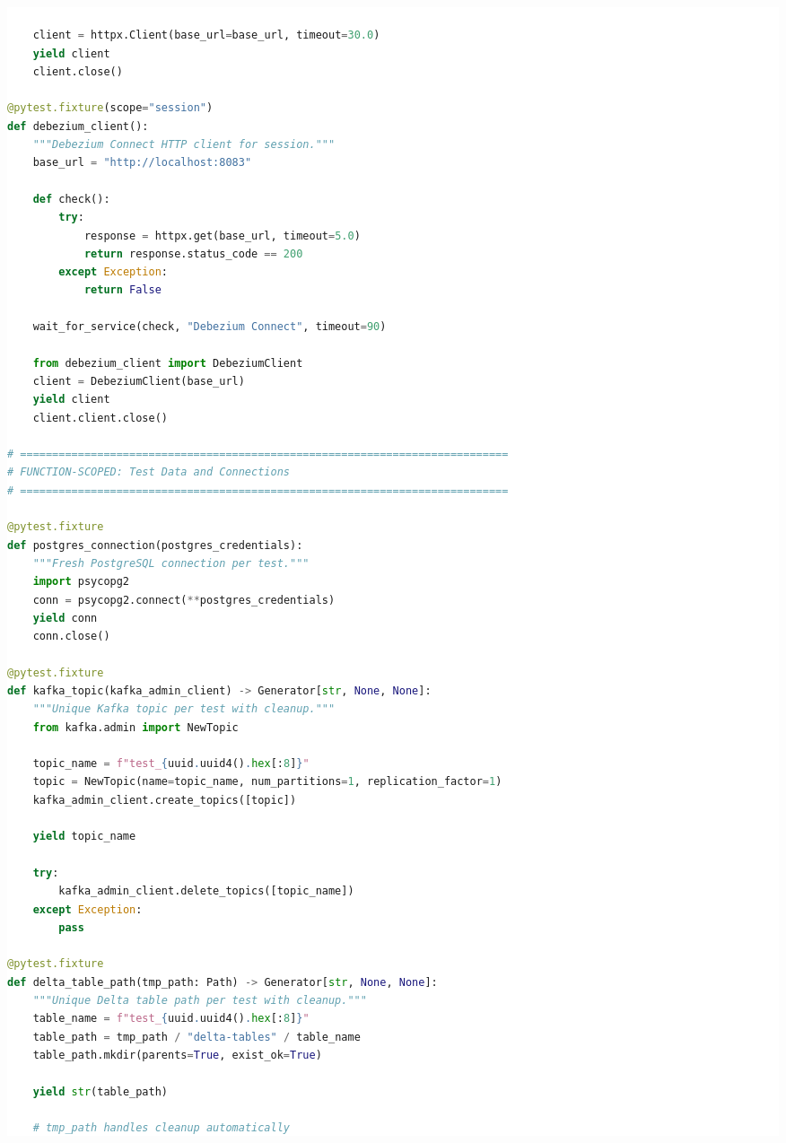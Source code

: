 ```python

    client = httpx.Client(base_url=base_url, timeout=30.0)
    yield client
    client.close()

@pytest.fixture(scope="session")
def debezium_client():
    """Debezium Connect HTTP client for session."""
    base_url = "http://localhost:8083"

    def check():
        try:
            response = httpx.get(base_url, timeout=5.0)
            return response.status_code == 200
        except Exception:
            return False

    wait_for_service(check, "Debezium Connect", timeout=90)

    from debezium_client import DebeziumClient
    client = DebeziumClient(base_url)
    yield client
    client.client.close()

# ============================================================================
# FUNCTION-SCOPED: Test Data and Connections
# ============================================================================

@pytest.fixture
def postgres_connection(postgres_credentials):
    """Fresh PostgreSQL connection per test."""
    import psycopg2
    conn = psycopg2.connect(**postgres_credentials)
    yield conn
    conn.close()

@pytest.fixture
def kafka_topic(kafka_admin_client) -> Generator[str, None, None]:
    """Unique Kafka topic per test with cleanup."""
    from kafka.admin import NewTopic

    topic_name = f"test_{uuid.uuid4().hex[:8]}"
    topic = NewTopic(name=topic_name, num_partitions=1, replication_factor=1)
    kafka_admin_client.create_topics([topic])

    yield topic_name

    try:
        kafka_admin_client.delete_topics([topic_name])
    except Exception:
        pass

@pytest.fixture
def delta_table_path(tmp_path: Path) -> Generator[str, None, None]:
    """Unique Delta table path per test with cleanup."""
    table_name = f"test_{uuid.uuid4().hex[:8]}"
    table_path = tmp_path / "delta-tables" / table_name
    table_path.mkdir(parents=True, exist_ok=True)

    yield str(table_path)

    # tmp_path handles cleanup automatically

```